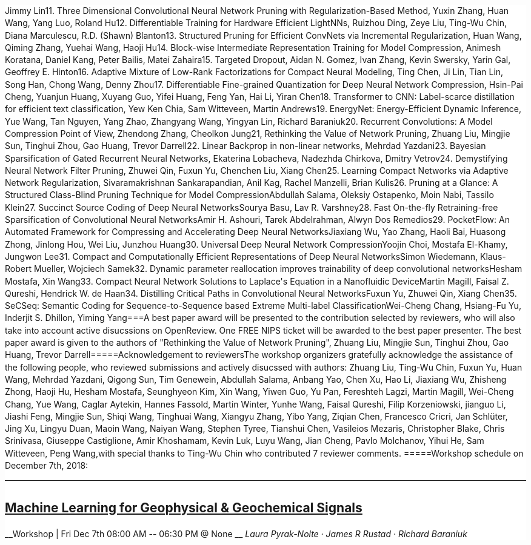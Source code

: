 Jimmy Lin11. Three Dimensional Convolutional Neural Network Pruning with Regularization-Based Method, Yuxin Zhang, Huan Wang, Yang Luo, Roland Hu12. Differentiable Training for Hardware Efficient LightNNs, Ruizhou Ding, Zeye Liu, Ting-Wu Chin, Diana Marculescu, R.D. (Shawn) Blanton13. Structured Pruning for Efficient ConvNets via Incremental Regularization, Huan Wang, Qiming Zhang, Yuehai Wang, Haoji Hu14. Block-wise Intermediate Representation Training for Model Compression, Animesh Koratana, Daniel Kang, Peter Bailis, Matei Zahaira15. Targeted Dropout, Aidan N. Gomez, Ivan Zhang, Kevin Swersky, Yarin Gal, Geoffrey E. Hinton16. Adaptive Mixture of Low-Rank Factorizations for Compact Neural Modeling, Ting Chen, Ji Lin, Tian Lin, Song Han, Chong Wang, Denny Zhou17. Differentiable Fine-grained Quantization for Deep Neural Network Compression, Hsin-Pai Cheng, Yuanjun Huang, Xuyang Guo, Yifei Huang, Feng Yan, Hai Li, Yiran Chen18. Transformer to CNN: Label-scarce distillation for efficient text classification, Yew Ken Chia, Sam Witteveen, Martin Andrews19. EnergyNet: Energy-Efficient Dynamic Inference, Yue Wang, Tan Nguyen, Yang Zhao, Zhangyang Wang, Yingyan Lin, Richard Baraniuk20. Recurrent Convolutions: A Model Compression Point of View, Zhendong Zhang, Cheolkon Jung21, Rethinking the Value of Network Pruning, Zhuang Liu, Mingjie Sun, Tinghui Zhou, Gao Huang, Trevor Darrell22. Linear Backprop in non-linear networks, Mehrdad Yazdani23. Bayesian Sparsification of Gated Recurrent Neural Networks, Ekaterina Lobacheva, Nadezhda Chirkova, Dmitry Vetrov24. Demystifying Neural Network Filter Pruning, Zhuwei Qin, Fuxun Yu, Chenchen Liu, Xiang Chen25. Learning Compact Networks via Adaptive Network Regularization, Sivaramakrishnan Sankarapandian, Anil Kag, Rachel Manzelli, Brian Kulis26. Pruning at a Glance: A Structured Class-Blind Pruning Technique for Model CompressionAbdullah Salama, Oleksiy Ostapenko, Moin Nabi, Tassilo Klein27. Succinct Source Coding of Deep Neural NetworksSourya Basu, Lav R. Varshney28. Fast On-the-fly Retraining-free Sparsification of Convolutional Neural NetworksAmir H. Ashouri, Tarek Abdelrahman, Alwyn Dos Remedios29. PocketFlow: An Automated Framework for Compressing and Accelerating Deep Neural NetworksJiaxiang Wu, Yao Zhang, Haoli Bai, Huasong Zhong, Jinlong Hou, Wei Liu, Junzhou Huang30. Universal Deep Neural Network CompressionYoojin Choi, Mostafa El-Khamy, Jungwon Lee31. Compact and Computationally Efficient Representations of Deep Neural NetworksSimon Wiedemann, Klaus-Robert Mueller, Wojciech Samek32. Dynamic parameter reallocation improves trainability of deep convolutional networksHesham Mostafa, Xin Wang33. Compact Neural Network Solutions to Laplace's Equation in a Nanofluidic DeviceMartin Magill, Faisal Z. Qureshi, Hendrick W. de Haan34. Distilling Critical Paths in Convolutional Neural NetworksFuxun Yu, Zhuwei Qin, Xiang Chen35. SeCSeq: Semantic Coding for Sequence-to-Sequence based Extreme Multi-label ClassificationWei-Cheng Chang, Hsiang-Fu Yu, Inderjit S. Dhillon, Yiming Yang===A best paper award will be presented to the contribution selected by reviewers, who will also take into account active disucssions on OpenReview.  One FREE NIPS ticket will be awarded to the best paper presenter. The best paper award is given to the authors of "Rethinking the Value of Network Pruning", Zhuang Liu, Mingjie Sun, Tinghui Zhou, Gao Huang, Trevor Darrell=====Acknowledgement to reviewersThe workshop organizers gratefully acknowledge the assistance of the following people, who reviewed submissions and actively disucssed with authors: Zhuang Liu, Ting-Wu Chin, Fuxun Yu, Huan Wang, Mehrdad Yazdani, Qigong Sun, Tim Genewein, Abdullah Salama, Anbang Yao, Chen Xu, Hao Li, Jiaxiang Wu, Zhisheng Zhong, Haoji Hu, Hesham Mostafa, Seunghyeon Kim, Xin Wang, Yiwen Guo, Yu Pan, Fereshteh Lagzi, Martin Magill, Wei-Cheng Chang, Yue Wang, Caglar Aytekin, Hannes Fassold, Martin Winter, Yunhe Wang, Faisal Qureshi, Filip Korzeniowski, jianguo Li, Jiashi Feng, Mingjie Sun, Shiqi Wang, Tinghuai Wang, Xiangyu Zhang, Yibo Yang, Ziqian Chen, Francesco Cricri, Jan Schlüter, Jing Xu, Lingyu Duan, Maoin Wang, Naiyan Wang, Stephen Tyree, Tianshui Chen, Vasileios Mezaris, Christopher Blake, Chris Srinivasa, Giuseppe Castiglione, Amir Khoshamam, Kevin Luk, Luyu Wang, Jian Cheng, Pavlo Molchanov, Yihui He, Sam Witteveen, Peng Wang,with special thanks to Ting-Wu Chin who contributed 7 reviewer comments. =====Workshop schedule on December 7th, 2018:


_________________

## [Machine Learning for Geophysical & Geochemical Signals](https://neurips.cc/Conferences/2018/Schedule?showEvent=10921) 
__Workshop | Fri Dec 7th 08:00 AM -- 06:30 PM @ None __ 
_Laura Pyrak-Nolte · James R Rustad · Richard Baraniuk_ 